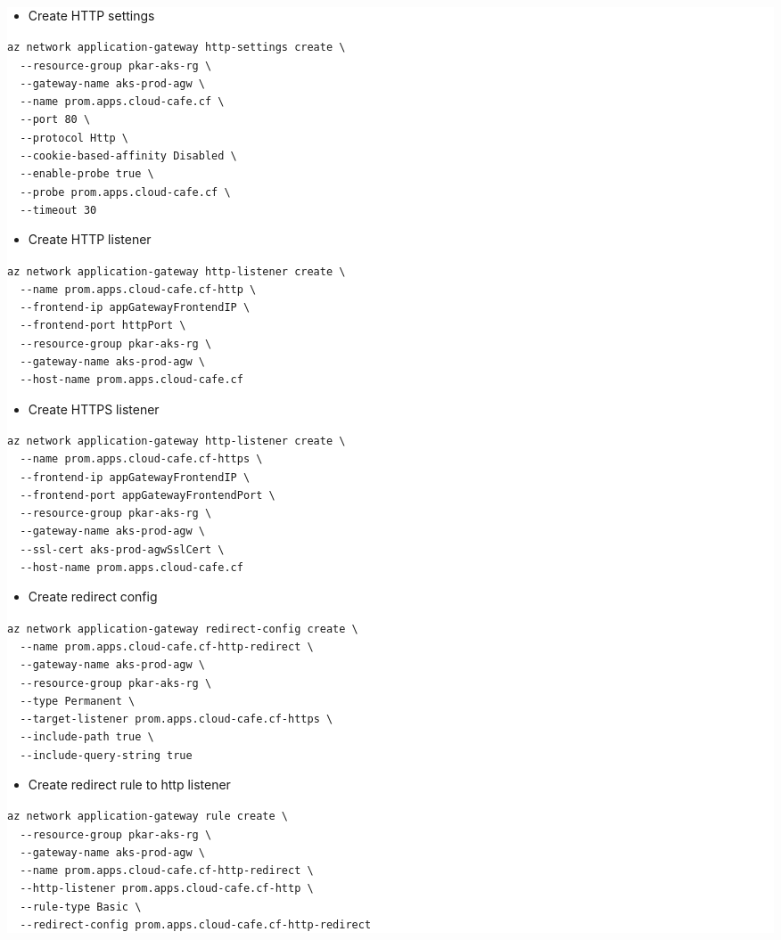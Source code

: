 - Create HTTP settings

```
az network application-gateway http-settings create \
  --resource-group pkar-aks-rg \
  --gateway-name aks-prod-agw \
  --name prom.apps.cloud-cafe.cf \
  --port 80 \
  --protocol Http \
  --cookie-based-affinity Disabled \
  --enable-probe true \
  --probe prom.apps.cloud-cafe.cf \
  --timeout 30
```

- Create HTTP listener

```
az network application-gateway http-listener create \
  --name prom.apps.cloud-cafe.cf-http \
  --frontend-ip appGatewayFrontendIP \
  --frontend-port httpPort \
  --resource-group pkar-aks-rg \
  --gateway-name aks-prod-agw \
  --host-name prom.apps.cloud-cafe.cf
```

- Create HTTPS listener

```
az network application-gateway http-listener create \
  --name prom.apps.cloud-cafe.cf-https \
  --frontend-ip appGatewayFrontendIP \
  --frontend-port appGatewayFrontendPort \
  --resource-group pkar-aks-rg \
  --gateway-name aks-prod-agw \
  --ssl-cert aks-prod-agwSslCert \
  --host-name prom.apps.cloud-cafe.cf
```

- Create redirect config

```
az network application-gateway redirect-config create \
  --name prom.apps.cloud-cafe.cf-http-redirect \
  --gateway-name aks-prod-agw \
  --resource-group pkar-aks-rg \
  --type Permanent \
  --target-listener prom.apps.cloud-cafe.cf-https \
  --include-path true \
  --include-query-string true
```

- Create redirect rule to http listener

```
az network application-gateway rule create \
  --resource-group pkar-aks-rg \
  --gateway-name aks-prod-agw \
  --name prom.apps.cloud-cafe.cf-http-redirect \
  --http-listener prom.apps.cloud-cafe.cf-http \
  --rule-type Basic \
  --redirect-config prom.apps.cloud-cafe.cf-http-redirect
```
